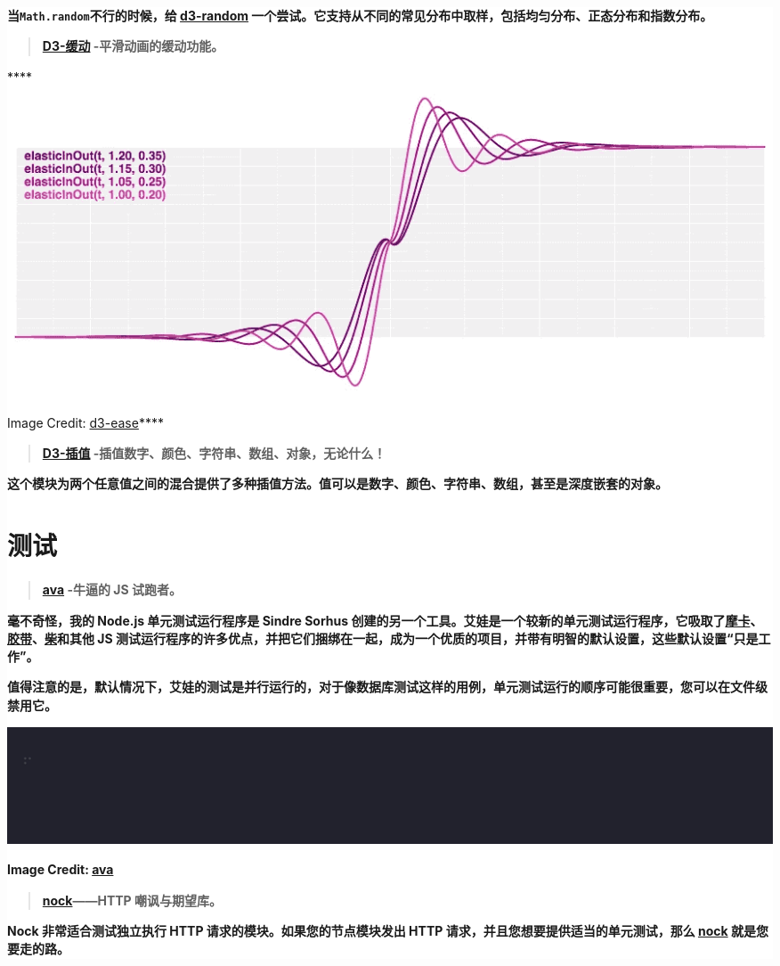 ****当`Math.random`不行的时候，给 [d3-random](https://github.com/d3/d3-random) 一个尝试。它支持从不同的常见分布中取样，包括均匀分布、正态分布和指数分布。****

> ****[**D3-缓动**](https://github.com/d3/d3-ease) -平滑动画的缓动功能。****

****[![](img/eb49c6cee003c69f65dd491132fc84f6.png)](https://github.com/d3/d3-ease)

Image Credit: [d3-ease](https://github.com/d3/d3-ease)**** 

> ****[**D3-插值**](https://github.com/d3/d3-interpolate) -插值数字、颜色、字符串、数组、对象，无论什么！****

****这个模块为两个任意值之间的混合提供了多种插值方法。值可以是数字、颜色、字符串、数组，甚至是深度嵌套的对象。****

# ****测试****

> ****[**ava**](https://github.com/avajs/ava) -牛逼的 JS 试跑者。****

****毫不奇怪，我的 Node.js 单元测试运行程序是 Sindre Sorhus 创建的另一个工具。艾娃是一个较新的单元测试运行程序，它吸取了[摩卡](https://mochajs.org/)、[胶带](https://github.com/substack/tape)、[柴](http://chaijs.com/)和其他 JS 测试运行程序的许多优点，并把它们捆绑在一起，成为一个优质的项目，并带有明智的默认设置，这些默认设置“只是工作”。****

****值得注意的是，默认情况下，艾娃的测试是并行运行的，对于像数据库测试这样的用例，单元测试运行的顺序可能很重要，您可以在文件级禁用它。****

****![](img/8657b87a7ab86461beee2242ef1bb339.png)****

****Image Credit: [ava](https://github.com/avajs/ava)****

> ****[**nock**](https://github.com/node-nock/nock)——HTTP 嘲讽与期望库。****

****Nock 非常适合测试独立执行 HTTP 请求的模块。如果您的节点模块发出 HTTP 请求，并且您想要提供适当的单元测试，那么 [nock](https://github.com/node-nock/nock) 就是您要走的路。****
